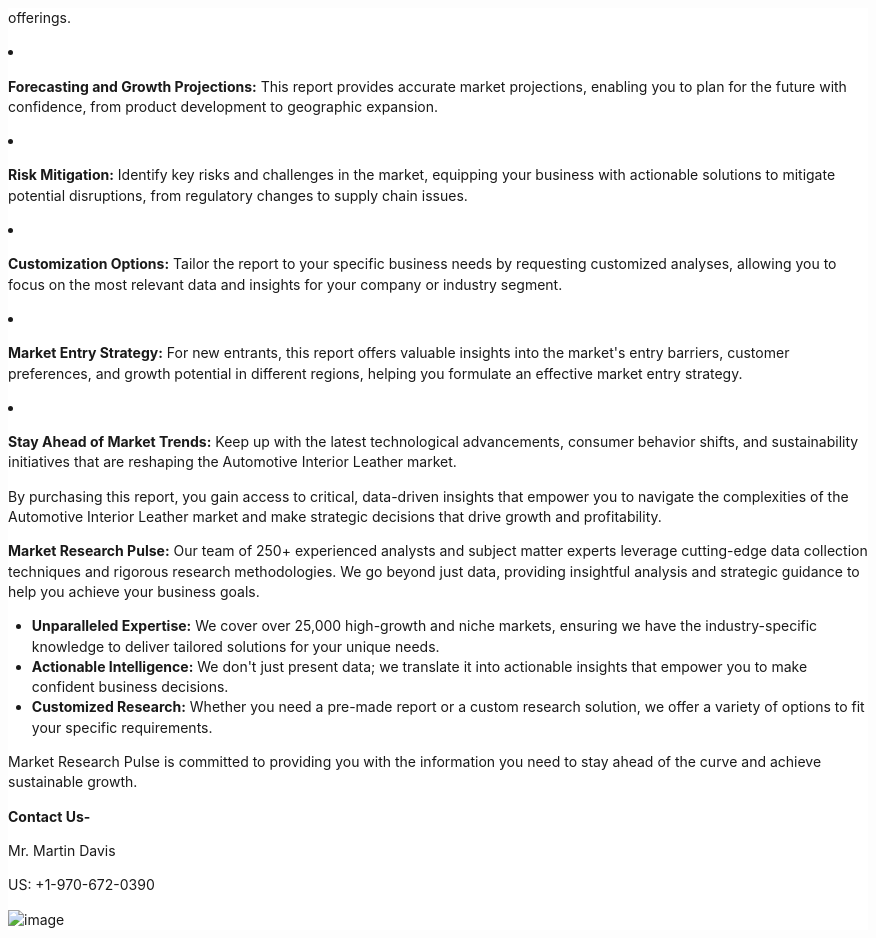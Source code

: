 offerings.</p></li><li><p><strong>Forecasting and Growth Projections:</strong> This report provides accurate market projections, enabling you to plan for the future with confidence, from product development to geographic expansion.</p></li><li><p><strong>Risk Mitigation:</strong> Identify key risks and challenges in the market, equipping your business with actionable solutions to mitigate potential disruptions, from regulatory changes to supply chain issues.</p></li><li><p><strong>Customization Options:</strong> Tailor the report to your specific business needs by requesting customized analyses, allowing you to focus on the most relevant data and insights for your company or industry segment.</p></li><li><p><strong>Market Entry Strategy:</strong> For new entrants, this report offers valuable insights into the market's entry barriers, customer preferences, and growth potential in different regions, helping you formulate an effective market entry strategy.</p></li><li><p><strong>Stay Ahead of Market Trends:</strong> Keep up with the latest technological advancements, consumer behavior shifts, and sustainability initiatives that are reshaping the Automotive Interior Leather market.</p></li></ol><p>By purchasing this report, you gain access to critical, data-driven insights that empower you to navigate the complexities of the Automotive Interior Leather market and make strategic decisions that drive growth and profitability.</p><p><strong>Market Research Pulse:</strong>&nbsp;Our team of 250+ experienced analysts and subject matter experts leverage cutting-edge data collection techniques and rigorous research methodologies. We go beyond just data, providing insightful analysis and strategic guidance to help you achieve your business goals.</p><ul><li><strong>Unparalleled Expertise:</strong>&nbsp;We cover over 25,000 high-growth and niche markets, ensuring we have the industry-specific knowledge to deliver tailored solutions for your unique needs.</li><li><strong>Actionable Intelligence:</strong>&nbsp;We don't just present data; we translate it into actionable insights that empower you to make confident business decisions.</li><li><strong>Customized Research:</strong>&nbsp;Whether you need a pre-made report or a custom research solution, we offer a variety of options to fit your specific requirements.</li></ul><p>Market Research Pulse is committed to providing you with the information you need to stay ahead of the curve and achieve sustainable growth.</p><p><strong>Contact Us-</strong></p><p>Mr. Martin Davis</p><p>US: +1-970-672-0390</p>
![image](https://github.com/user-attachments/assets/3641d8b6-6f90-45e1-aa9d-014d041b53ba)
